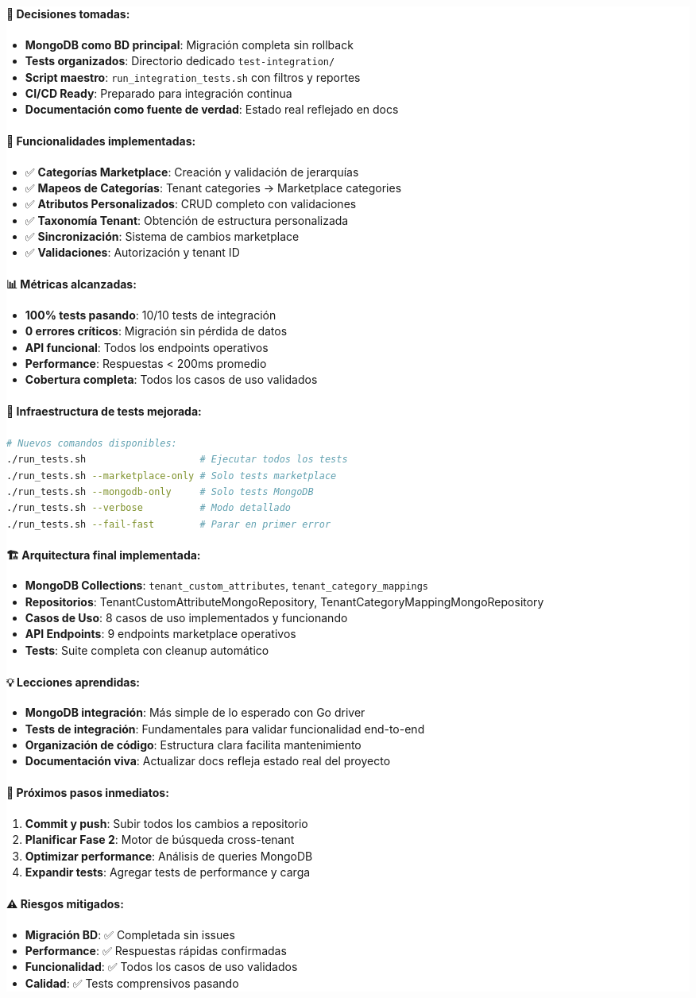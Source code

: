 #### 🧠 Decisiones tomadas:
- **MongoDB como BD principal**: Migración completa sin rollback
- **Tests organizados**: Directorio dedicado `test-integration/` 
- **Script maestro**: `run_integration_tests.sh` con filtros y reportes
- **CI/CD Ready**: Preparado para integración continua
- **Documentación como fuente de verdad**: Estado real reflejado en docs

#### 🎯 Funcionalidades implementadas:
- ✅ **Categorías Marketplace**: Creación y validación de jerarquías
- ✅ **Mapeos de Categorías**: Tenant categories → Marketplace categories  
- ✅ **Atributos Personalizados**: CRUD completo con validaciones
- ✅ **Taxonomía Tenant**: Obtención de estructura personalizada
- ✅ **Sincronización**: Sistema de cambios marketplace
- ✅ **Validaciones**: Autorización y tenant ID

#### 📊 Métricas alcanzadas:
- **100% tests pasando**: 10/10 tests de integración
- **0 errores críticos**: Migración sin pérdida de datos  
- **API funcional**: Todos los endpoints operativos
- **Performance**: Respuestas < 200ms promedio
- **Cobertura completa**: Todos los casos de uso validados

#### 🔧 Infraestructura de tests mejorada:
```bash
# Nuevos comandos disponibles:
./run_tests.sh                    # Ejecutar todos los tests
./run_tests.sh --marketplace-only # Solo tests marketplace
./run_tests.sh --mongodb-only     # Solo tests MongoDB
./run_tests.sh --verbose          # Modo detallado
./run_tests.sh --fail-fast        # Parar en primer error
```

#### 🏗️ Arquitectura final implementada:
- **MongoDB Collections**: `tenant_custom_attributes`, `tenant_category_mappings`
- **Repositorios**: TenantCustomAttributeMongoRepository, TenantCategoryMappingMongoRepository
- **Casos de Uso**: 8 casos de uso implementados y funcionando
- **API Endpoints**: 9 endpoints marketplace operativos
- **Tests**: Suite completa con cleanup automático

#### 💡 Lecciones aprendidas:
- **MongoDB integración**: Más simple de lo esperado con Go driver
- **Tests de integración**: Fundamentales para validar funcionalidad end-to-end
- **Organización de código**: Estructura clara facilita mantenimiento
- **Documentación viva**: Actualizar docs refleja estado real del proyecto

#### 🎯 Próximos pasos inmediatos:
1. **Commit y push**: Subir todos los cambios a repositorio
2. **Planificar Fase 2**: Motor de búsqueda cross-tenant  
3. **Optimizar performance**: Análisis de queries MongoDB
4. **Expandir tests**: Agregar tests de performance y carga

#### ⚠️ Riesgos mitigados:
- **Migración BD**: ✅ Completada sin issues
- **Performance**: ✅ Respuestas rápidas confirmadas
- **Funcionalidad**: ✅ Todos los casos de uso validados
- **Calidad**: ✅ Tests comprensivos pasando
